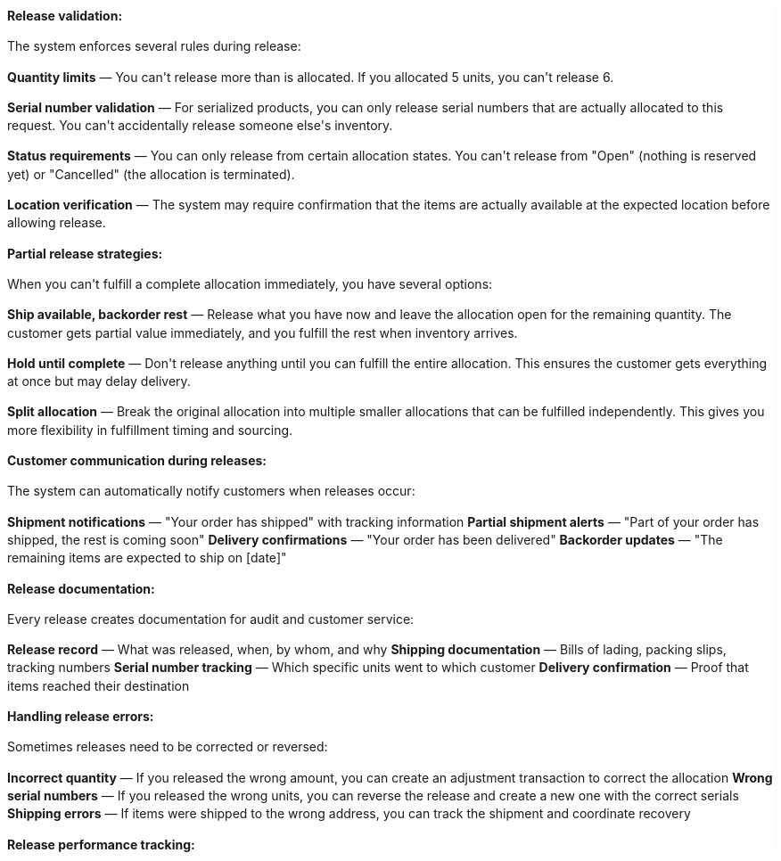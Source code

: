**Release validation:**

The system enforces several rules during release:

**Quantity limits** — You can't release more than is allocated. If you allocated 5 units, you can't release 6.

**Serial number validation** — For serialized products, you can only release serial numbers that are actually allocated to this request. You can't accidentally release someone else's inventory.

**Status requirements** — You can only release from certain allocation states. You can't release from "Open" (nothing is reserved yet) or "Cancelled" (the allocation is terminated).

**Location verification** — The system may require confirmation that the items are actually available at the expected location before allowing release.

**Partial release strategies:**

When you can't fulfill a complete allocation immediately, you have several options:

**Ship available, backorder rest** — Release what you have now and leave the allocation open for the remaining quantity. The customer gets partial value immediately, and you fulfill the rest when inventory arrives.

**Hold until complete** — Don't release anything until you can fulfill the entire allocation. This ensures the customer gets everything at once but may delay delivery.

**Split allocation** — Break the original allocation into multiple smaller allocations that can be fulfilled independently. This gives you more flexibility in fulfillment timing and sourcing.

**Customer communication during releases:**

The system can automatically notify customers when releases occur:

**Shipment notifications** — "Your order has shipped" with tracking information
**Partial shipment alerts** — "Part of your order has shipped, the rest is coming soon"
**Delivery confirmations** — "Your order has been delivered"
**Backorder updates** — "The remaining items are expected to ship on [date]"

**Release documentation:**

Every release creates documentation for audit and customer service:

**Release record** — What was released, when, by whom, and why
**Shipping documentation** — Bills of lading, packing slips, tracking numbers
**Serial number tracking** — Which specific units went to which customer
**Delivery confirmation** — Proof that items reached their destination

**Handling release errors:**

Sometimes releases need to be corrected or reversed:

**Incorrect quantity** — If you released the wrong amount, you can create an adjustment transaction to correct the allocation
**Wrong serial numbers** — If you released the wrong units, you can reverse the release and create a new one with the correct serials
**Shipping errors** — If items were shipped to the wrong address, you can track the shipment and coordinate recovery

**Release performance tracking:**
